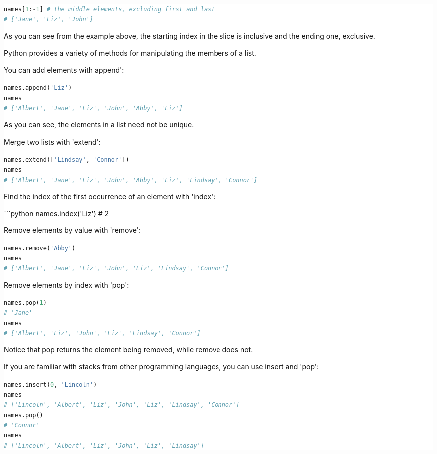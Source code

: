 ```python
names[1:-1] # the middle elements, excluding first and last
# ['Jane', 'Liz', 'John']
```

As you can see from the example above, the starting index in the slice
is inclusive and the ending one, exclusive.

Python provides a variety of methods for manipulating the members of a
list.

You can add elements with append':

```python
names.append('Liz')
names
# ['Albert', 'Jane', 'Liz', 'John', 'Abby', 'Liz']
```

As you can see, the elements in a list need not be unique.

Merge two lists with 'extend':

```python
names.extend(['Lindsay', 'Connor'])
names
# ['Albert', 'Jane', 'Liz', 'John', 'Abby', 'Liz', 'Lindsay', 'Connor']
```

Find the index of the first occurrence of an element with 'index':

\`\`\`python names.index('Liz') \# 2

Remove elements by value with 'remove':

```python
names.remove('Abby')
names
# ['Albert', 'Jane', 'Liz', 'John', 'Liz', 'Lindsay', 'Connor']
```

Remove elements by index with 'pop':

```python
names.pop(1)
# 'Jane'
names
# ['Albert', 'Liz', 'John', 'Liz', 'Lindsay', 'Connor']
```

Notice that pop returns the element being removed, while remove does
not.

If you are familiar with stacks from other programming languages, you
can use insert and 'pop':

```python
names.insert(0, 'Lincoln')
names
# ['Lincoln', 'Albert', 'Liz', 'John', 'Liz', 'Lindsay', 'Connor']
names.pop()
# 'Connor'
names
# ['Lincoln', 'Albert', 'Liz', 'John', 'Liz', 'Lindsay']
```
